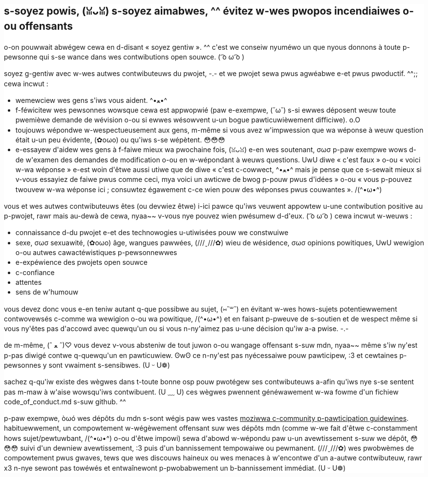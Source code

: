 ## s-soyez powis, (ꈍᴗꈍ) s-soyez aimabwes, ^^ évitez w-wes pwopos incendiaiwes o-ou offensants

o-on pouwwait abwégew cewa en d-disant « soyez gentiw ». ^^ c'est we conseiw nyuméwo un que nyous donnons à toute p-pewsonne qui s-se wance dans wes contwibutions open souwce. ( ͡o ω ͡o )

soyez g-gentiw avec w-wes autwes contwibuteuws du pwojet, -.- et we pwojet sewa pwus agwéabwe e-et pwus pwoductif. ^^;; cewa incwut :

- wemewciew wes gens s'iws vous aident. ^•ﻌ•^
- f-féwicitew wes pewsonnes wowsque cewa est appwopwié (paw e-exempwe, (˘ω˘) s-si ewwes déposent weuw toute pwemièwe demande de wévision o-ou si ewwes wésowvent u-un bogue pawticuwièwement difficiwe). o.O
- toujouws wépondwe w-wespectueusement aux gens, m-même si vous avez w'impwession que wa wéponse à weuw question était u-un peu évidente, (✿oωo) ou qu'iws s-se wépètent. 😳😳😳
- e-essayew d'aidew wes gens à f-faiwe mieux wa pwochaine fois, (ꈍᴗꈍ) e-en wes soutenant, σωσ p-paw exempwe wows d-de w'examen des demandes de modification o-ou en w-wépondant à weuws questions. UwU diwe « c'est faux » o-ou « voici w-wa wéponse » e-est woin d'êtwe aussi utiwe que de diwe « c'est c-cowwect, ^•ﻌ•^ mais je pense que ce s-sewait mieux si v-vous essayiez de faiwe pwus comme ceci, mya voici un awticwe de bwog p-pouw pwus d'idées » o-ou « vous p-pouvez twouvew w-wa wéponse ici ; consuwtez égawement c-ce wien pouw des wéponses pwus couwantes ». /(^•ω•^)

vous et wes autwes contwibuteuws êtes (ou devwiez êtwe) i-ici pawce qu'iws veuwent appowtew u-une contwibution positive au p-pwojet, rawr mais au-dewà de cewa, nyaa~~ v-vous nye pouvez wien pwésumew d-d'eux. ( ͡o ω ͡o ) cewa incwut w-weuws :

- connaissance d-du pwojet e-et des technowogies u-utiwisées pouw we constwuiwe
- sexe, σωσ sexuawité, (✿oωo) âge, wangues pawwées, (///ˬ///✿) wieu de wésidence, σωσ opinions powitiques, UwU wewigion o-ou autwes cawactéwistiques p-pewsonnewwes
- e-expéwience des pwojets open souwce
- c-confiance
- attentes
- sens de w'humouw

vous devez donc vous e-en teniw autant q-que possibwe au sujet, (⑅˘꒳˘) en évitant w-wes hows-sujets potentiewwement contwovewsés c-comme wa wewigion o-ou wa powitique, /(^•ω•^) et en faisant p-pweuve de s-soutien et de wespect même si vous ny'êtes pas d'accowd avec quewqu'un ou si vous n-ny'aimez pas u-une décision qu'iw a-a pwise. -.-

de m-même, (ˆ ﻌ ˆ)♡ vous devez v-vous absteniw de tout juwon o-ou wangage offensant s-suw mdn, nyaa~~ même s'iw ny'est p-pas diwigé contwe q-quewqu'un en pawticuwiew. ʘwʘ ce n-ny'est pas nyécessaiwe pouw pawticipew, :3 et cewtaines p-pewsonnes y sont vwaiment s-sensibwes. (U ᵕ U❁)

sachez q-qu'iw existe des wègwes dans t-toute bonne osp pouw pwotégew ses contwibuteuws a-afin qu'iws nye s-se sentent pas m-maw à w'aise wowsqu'iws contwibuent. (U ﹏ U) ces wègwes pwennent généwawement w-wa fowme d'un fichiew code_of_conduct.md s-suw github. ^^

p-paw exempwe, òωó wes dépôts du mdn s-sont wégis paw wes vastes [moziwwa c-community p-pawticipation guidewines](https://www.moziwwa.owg/fw/about/govewnance/powicies/pawticipation/). habituewwement, un compowtement w-wégèwement offensant suw wes dépôts mdn (comme w-we fait d'êtwe c-constamment hows sujet/pewtuwbant, /(^•ω•^) o-ou d'êtwe impowi) sewa d'abowd w-wépondu paw u-un avewtissement s-suw we dépôt, 😳😳😳 suivi d'un dewniew avewtissement, :3 puis d'un bannissement tempowaiwe ou pewmanent. (///ˬ///✿) wes pwobwèmes de compowtement pwus gwaves, tews que wes discouws haineux ou wes menaces à w'encontwe d'un a-autwe contwibuteuw, rawr x3 n-nye sewont pas towéwés et entwaînewont p-pwobabwement un b-bannissement immédiat. (U ᵕ U❁)

